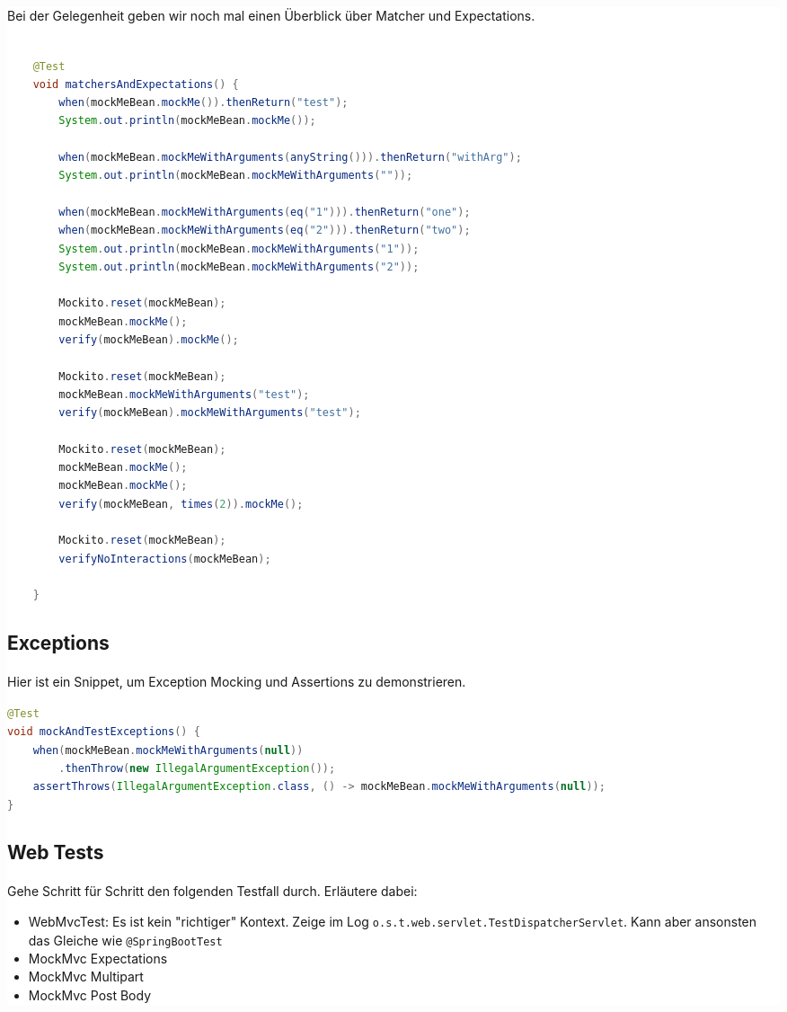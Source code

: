 Bei der Gelegenheit geben wir noch mal einen Überblick über Matcher und Expectations.
```java

    @Test
    void matchersAndExpectations() {
        when(mockMeBean.mockMe()).thenReturn("test");
        System.out.println(mockMeBean.mockMe());
        
        when(mockMeBean.mockMeWithArguments(anyString())).thenReturn("withArg");
        System.out.println(mockMeBean.mockMeWithArguments(""));
        
        when(mockMeBean.mockMeWithArguments(eq("1"))).thenReturn("one");
        when(mockMeBean.mockMeWithArguments(eq("2"))).thenReturn("two");
        System.out.println(mockMeBean.mockMeWithArguments("1"));
        System.out.println(mockMeBean.mockMeWithArguments("2"));

        Mockito.reset(mockMeBean);
        mockMeBean.mockMe();
        verify(mockMeBean).mockMe();

        Mockito.reset(mockMeBean);
        mockMeBean.mockMeWithArguments("test");
        verify(mockMeBean).mockMeWithArguments("test");

        Mockito.reset(mockMeBean);
        mockMeBean.mockMe();
        mockMeBean.mockMe();
        verify(mockMeBean, times(2)).mockMe();

        Mockito.reset(mockMeBean);
        verifyNoInteractions(mockMeBean);

    }
```

## Exceptions
Hier ist ein Snippet, um Exception Mocking und Assertions zu demonstrieren.
```java
@Test
void mockAndTestExceptions() {
    when(mockMeBean.mockMeWithArguments(null))
        .thenThrow(new IllegalArgumentException());
    assertThrows(IllegalArgumentException.class, () -> mockMeBean.mockMeWithArguments(null));
}
```

## Web Tests

Gehe Schritt für Schritt den folgenden Testfall durch.
Erläutere dabei:
- WebMvcTest: Es ist kein "richtiger" Kontext. Zeige im Log `o.s.t.web.servlet.TestDispatcherServlet`. Kann aber ansonsten das Gleiche wie `@SpringBootTest`
- MockMvc Expectations
- MockMvc Multipart
- MockMvc Post Body
